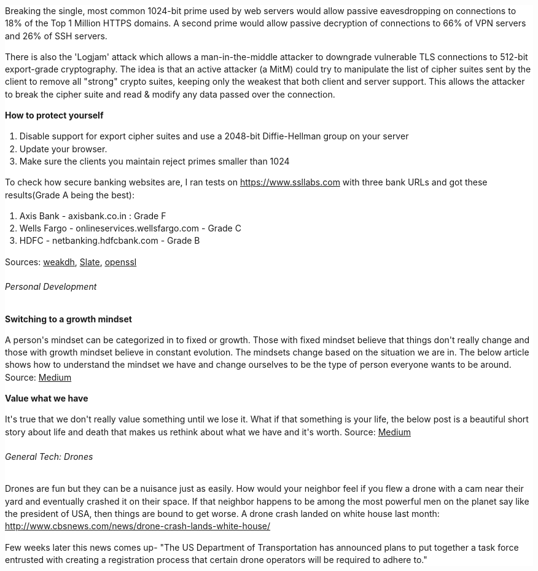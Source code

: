 Breaking the single, most common 1024-bit prime used by web servers would allow passive eavesdropping on connections to 18% of the Top 1 Million HTTPS domains. A second prime would allow passive decryption of connections to 66% of VPN servers and 26% of SSH servers.

There is also the 'Logjam' attack which allows a man-in-the-middle attacker to downgrade vulnerable TLS connections to 512-bit export-grade cryptography. The idea is that an active attacker (a MitM) could try to manipulate the list of cipher suites sent by the client to remove all "strong" crypto suites, keeping only the weakest that both client and server support. This allows the attacker to break the cipher suite and read & modify any data passed over the connection.

**How to protect yourself**
1. Disable support for export cipher suites and use a 2048-bit Diffie-Hellman group on your server
2. Update your browser.
3. Make sure the clients you maintain reject primes smaller than 1024

To check how secure banking websites are, I ran tests on https://www.ssllabs.com with three bank URLs and got these results(Grade A being the best):
1. Axis Bank - axisbank.co.in : Grade F
2. Wells Fargo - onlineservices.wellsfargo.com - Grade C
3. HDFC - netbanking.hdfcbank.com - Grade B

Sources: [weakdh](https://weakdh.org/), [Slate](http://www.slate.com/blogs/future_tense/2015/10/16/researchers_say_the_common_diffie_hellman_key_exchange_is_vulerable_to.html), [openssl](https://www.openssl.org/blog/blog/2015/05/20/logjam-freak-upcoming-changes/)


###### Personal Development

**Switching to a growth mindset**

A person's mindset can be categorized in to fixed or growth. Those with fixed mindset believe that things don't really change and those with growth mindset believe in constant evolution. The mindsets change based on the situation we are in. The below article shows how to understand the mindset we have and change ourselves to be the type of person everyone wants to be around.
Source: [Medium](https://medium.com/the-coffeelicious/how-to-be-the-type-of-person-everyone-wants-to-know-b7e996313c39#.yc15sgxfm)

**Value what we have**

It's true that we don't really value something until we lose it. What if that something is your life, the below post is a beautiful short story about life and death that makes us rethink about what we have and it's worth.
Source: [Medium](https://medium.com/life-tips/when-i-m-gone-f1611ceb759f#.u45o5ek40)

###### General Tech: Drones

Drones are fun but they can be a nuisance just as easily. How would your neighbor feel if you flew a drone with a cam near their yard and eventually crashed it on their space.
If that neighbor happens to be among the most powerful men on the planet say like the president of USA, then things are bound to get worse.
A drone crash landed on white house last month: http://www.cbsnews.com/news/drone-crash-lands-white-house/

Few weeks later this news comes up-
"The US Department of Transportation has announced plans to put together a task force entrusted with creating a registration process that certain drone operators will be required to adhere to."
